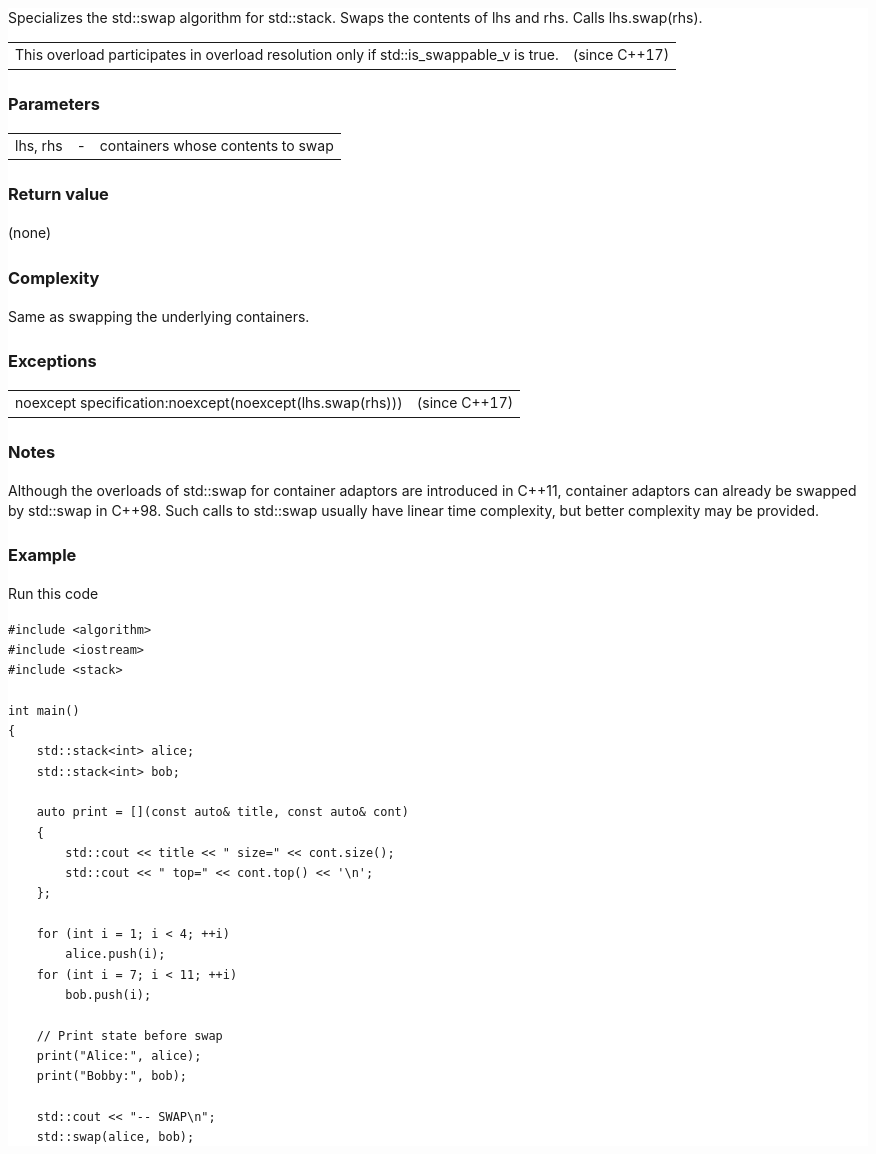 Specializes the std::swap algorithm for std::stack. Swaps the contents of lhs and rhs. Calls lhs.swap(rhs).

|  |  |
| --- | --- |
| This overload participates in overload resolution only if std::is_swappable_v<Container> is true. | (since C++17) |

### Parameters

|  |  |  |
| --- | --- | --- |
| lhs, rhs | - | containers whose contents to swap |

### Return value

(none)

### Complexity

Same as swapping the underlying containers.

### Exceptions

|  |  |
| --- | --- |
| noexcept specification:noexcept(noexcept(lhs.swap(rhs))) | (since C++17) |

### Notes

Although the overloads of std::swap for container adaptors are introduced in C++11, container adaptors can already be swapped by std::swap in C++98. Such calls to std::swap usually have linear time complexity, but better complexity may be provided.

### Example

Run this code

```
#include <algorithm>
#include <iostream>
#include <stack>
 
int main()
{
    std::stack<int> alice;
    std::stack<int> bob;
 
    auto print = [](const auto& title, const auto& cont)
    {
        std::cout << title << " size=" << cont.size();
        std::cout << " top=" << cont.top() << '\n';
    };
 
    for (int i = 1; i < 4; ++i)
        alice.push(i);
    for (int i = 7; i < 11; ++i)
        bob.push(i);
 
    // Print state before swap
    print("Alice:", alice);
    print("Bobby:", bob);
 
    std::cout << "-- SWAP\n";
    std::swap(alice, bob);
```